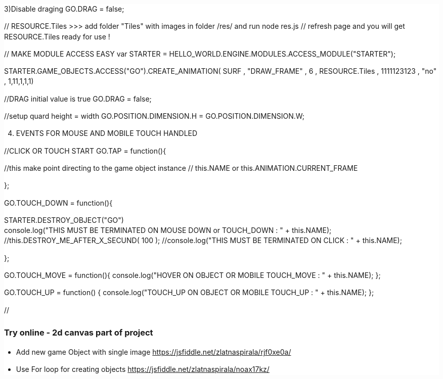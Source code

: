 
3)Disable draging 
GO.DRAG = false;

//  RESOURCE.Tiles    >>>  add folder "Tiles"  with images in folder /res/ and run node res.js 
// refresh page and you will get RESOURCE.Tiles ready for use !

// MAKE MODULE ACCESS EASY 
var STARTER = HELLO_WORLD.ENGINE.MODULES.ACCESS_MODULE("STARTER");

STARTER.GAME_OBJECTS.ACCESS("GO").CREATE_ANIMATION( SURF , "DRAW_FRAME" , 6 , RESOURCE.Tiles  , 1111123123 , "no" , 1,11,1,1,1) 

//DRAG initial value is true
GO.DRAG = false;
  
//setup quard height  =  width 
GO.POSITION.DIMENSION.H = GO.POSITION.DIMENSION.W;



4) EVENTS  FOR MOUSE AND MOBILE TOUCH HANDLED

//CLICK OR TOUCH START 
GO.TAP = function(){  

//this make point directing to the game object instance 
// this.NAME or this.ANIMATION.CURRENT_FRAME

};


GO.TOUCH_DOWN = function(){  

STARTER.DESTROY_OBJECT("GO")	
console.log("THIS MUST BE TERMINATED ON MOUSE DOWN or TOUCH_DOWN  : " + this.NAME);
//this.DESTROY_ME_AFTER_X_SECUND( 100 );
//console.log("THIS MUST BE TERMINATED ON CLICK : " + this.NAME);

};


GO.TOUCH_MOVE = function(){
  console.log("HOVER ON OBJECT OR MOBILE TOUCH_MOVE  : " + this.NAME);
};

GO.TOUCH_UP = function() {
  console.log("TOUCH_UP ON OBJECT OR MOBILE TOUCH_UP  : " + this.NAME);
};


//


### Try online - 2d canvas part of project

  - Add new game Object with single image
 https://jsfiddle.net/zlatnaspirala/rjf0xe0a/

 - Use For loop for creating objects
 https://jsfiddle.net/zlatnaspirala/noax17kz/
